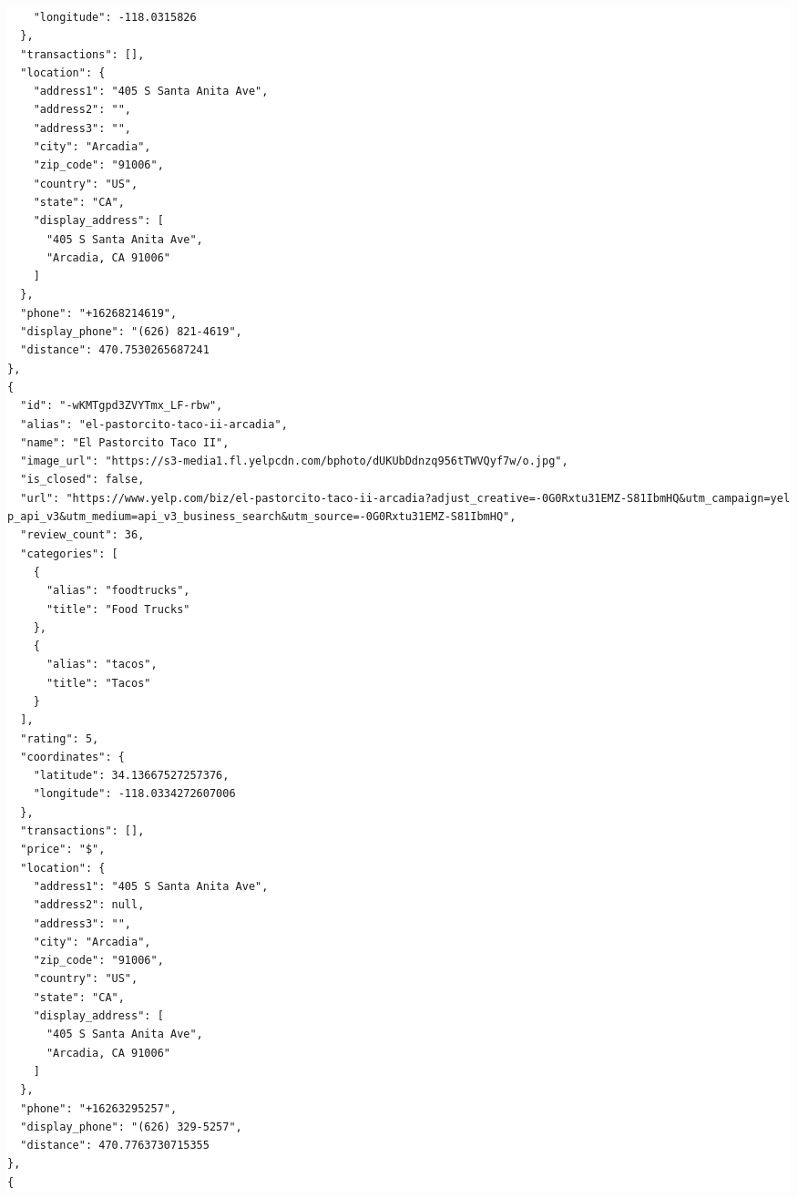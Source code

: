         "longitude": -118.0315826
      },
      "transactions": [],
      "location": {
        "address1": "405 S Santa Anita Ave",
        "address2": "",
        "address3": "",
        "city": "Arcadia",
        "zip_code": "91006",
        "country": "US",
        "state": "CA",
        "display_address": [
          "405 S Santa Anita Ave",
          "Arcadia, CA 91006"
        ]
      },
      "phone": "+16268214619",
      "display_phone": "(626) 821-4619",
      "distance": 470.7530265687241
    },
    {
      "id": "-wKMTgpd3ZVYTmx_LF-rbw",
      "alias": "el-pastorcito-taco-ii-arcadia",
      "name": "El Pastorcito Taco II",
      "image_url": "https://s3-media1.fl.yelpcdn.com/bphoto/dUKUbDdnzq956tTWVQyf7w/o.jpg",
      "is_closed": false,
      "url": "https://www.yelp.com/biz/el-pastorcito-taco-ii-arcadia?adjust_creative=-0G0Rxtu31EMZ-S81IbmHQ&utm_campaign=yelp_api_v3&utm_medium=api_v3_business_search&utm_source=-0G0Rxtu31EMZ-S81IbmHQ",
      "review_count": 36,
      "categories": [
        {
          "alias": "foodtrucks",
          "title": "Food Trucks"
        },
        {
          "alias": "tacos",
          "title": "Tacos"
        }
      ],
      "rating": 5,
      "coordinates": {
        "latitude": 34.13667527257376,
        "longitude": -118.0334272607006
      },
      "transactions": [],
      "price": "$",
      "location": {
        "address1": "405 S Santa Anita Ave",
        "address2": null,
        "address3": "",
        "city": "Arcadia",
        "zip_code": "91006",
        "country": "US",
        "state": "CA",
        "display_address": [
          "405 S Santa Anita Ave",
          "Arcadia, CA 91006"
        ]
      },
      "phone": "+16263295257",
      "display_phone": "(626) 329-5257",
      "distance": 470.7763730715355
    },
    {